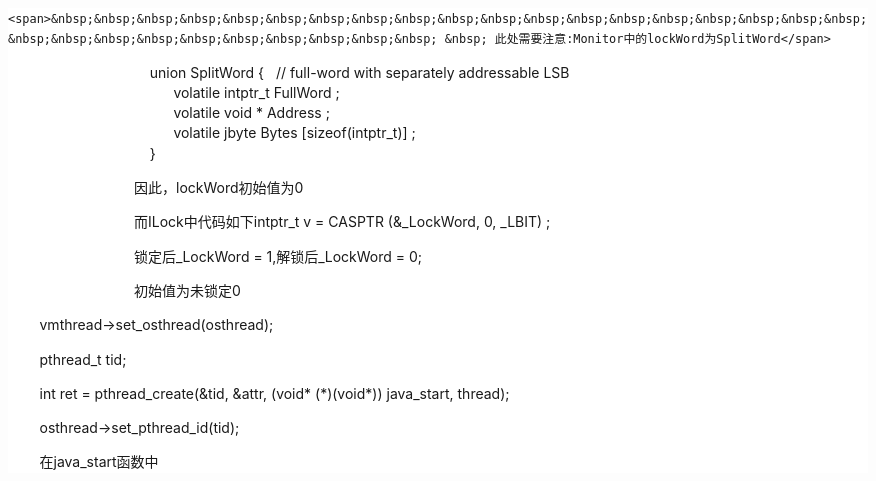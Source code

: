 	<span>&nbsp;&nbsp;&nbsp;&nbsp;&nbsp;&nbsp;&nbsp;&nbsp;&nbsp;&nbsp;&nbsp;&nbsp;&nbsp;&nbsp;&nbsp;&nbsp;&nbsp;&nbsp;&nbsp;&nbsp;&nbsp;&nbsp;&nbsp;&nbsp;&nbsp;&nbsp;&nbsp;&nbsp;&nbsp; &nbsp; 此处需要注意:Monitor中的lockWord为SplitWord</span>
</p>
<p>
	<span>&nbsp;&nbsp;&nbsp;&nbsp;&nbsp;&nbsp;&nbsp;&nbsp;&nbsp;&nbsp;&nbsp;&nbsp;&nbsp;&nbsp;&nbsp;&nbsp;&nbsp;&nbsp;&nbsp;&nbsp;&nbsp;&nbsp;&nbsp;&nbsp;&nbsp;&nbsp;&nbsp;&nbsp;&nbsp;&nbsp;&nbsp;&nbsp;&nbsp;&nbsp;&nbsp;&nbsp;union SplitWord { &nbsp; // full-word with separately addressable LSB<br />
&nbsp;&nbsp;&nbsp;&nbsp;&nbsp;&nbsp;&nbsp;&nbsp;&nbsp;&nbsp;&nbsp;&nbsp;&nbsp;&nbsp;&nbsp;&nbsp;&nbsp;&nbsp;&nbsp;&nbsp;&nbsp;&nbsp;&nbsp;&nbsp;&nbsp;&nbsp;&nbsp;&nbsp;&nbsp;&nbsp;&nbsp;&nbsp;&nbsp;&nbsp;&nbsp;&nbsp;&nbsp;&nbsp;&nbsp;&nbsp;&nbsp; volatile intptr_t FullWord ;<br />
&nbsp; <span>&nbsp;&nbsp;</span><span>&nbsp;&nbsp;&nbsp;&nbsp;</span><span>&nbsp;&nbsp;&nbsp;&nbsp;</span><span>&nbsp;&nbsp;&nbsp;&nbsp;</span><span>&nbsp;&nbsp;&nbsp;&nbsp;</span><span>&nbsp;&nbsp;&nbsp;&nbsp;</span><span>&nbsp;&nbsp;&nbsp;&nbsp;</span><span>&nbsp;&nbsp;&nbsp;&nbsp;</span><span>&nbsp;&nbsp;&nbsp;&nbsp;</span><span>&nbsp;&nbsp;&nbsp;&nbsp;</span><span>&nbsp;&nbsp;</span>volatile void * Address ;<br />
&nbsp; <span>&nbsp;&nbsp;</span><span>&nbsp;&nbsp;&nbsp;&nbsp;</span><span>&nbsp;&nbsp;&nbsp;&nbsp;</span><span>&nbsp;&nbsp;&nbsp;&nbsp;</span><span>&nbsp;&nbsp;&nbsp;&nbsp;</span><span>&nbsp;&nbsp;&nbsp;&nbsp;</span><span>&nbsp;&nbsp;&nbsp;&nbsp;</span><span>&nbsp;&nbsp;&nbsp;&nbsp;</span><span>&nbsp;&nbsp;&nbsp;&nbsp;</span><span>&nbsp;&nbsp;&nbsp;&nbsp;</span><span>&nbsp;&nbsp;</span>volatile jbyte Bytes [sizeof(intptr_t)] ;<br />
<span>&nbsp;&nbsp;</span><span>&nbsp;&nbsp;&nbsp;&nbsp;</span><span>&nbsp;&nbsp;&nbsp;&nbsp;</span><span>&nbsp;&nbsp;&nbsp;&nbsp;</span><span>&nbsp;&nbsp;&nbsp;&nbsp;</span><span>&nbsp;&nbsp;&nbsp;&nbsp;</span><span>&nbsp;&nbsp;&nbsp;&nbsp;</span><span>&nbsp;&nbsp;&nbsp;&nbsp;</span><span>&nbsp;&nbsp;&nbsp;&nbsp;</span><span>&nbsp;&nbsp;</span>}</span>
</p>
<p>
	<span>&nbsp;&nbsp;&nbsp;&nbsp;&nbsp;&nbsp;&nbsp;&nbsp;&nbsp;&nbsp;&nbsp;&nbsp;&nbsp;&nbsp;&nbsp;&nbsp;&nbsp;&nbsp;&nbsp;&nbsp;&nbsp;&nbsp;&nbsp;&nbsp;&nbsp;&nbsp;&nbsp;&nbsp;&nbsp; &nbsp; 因此，lockWord初始值为0</span>
</p>
<p>
	<span>&nbsp;&nbsp;&nbsp;&nbsp;&nbsp;&nbsp;&nbsp;&nbsp;&nbsp;&nbsp;&nbsp;&nbsp;&nbsp;&nbsp;&nbsp;&nbsp;&nbsp;&nbsp;&nbsp;&nbsp;&nbsp;&nbsp;&nbsp;&nbsp;&nbsp;&nbsp;&nbsp;&nbsp;&nbsp; &nbsp; 而ILock中代码如下intptr_t v = CASPTR (&amp;_LockWord, 0, _LBIT) ;</span>
</p>
<p>
	<span>&nbsp;&nbsp;&nbsp;&nbsp;&nbsp;&nbsp;&nbsp;&nbsp;&nbsp;&nbsp;&nbsp;&nbsp;&nbsp;&nbsp;&nbsp;&nbsp;&nbsp;&nbsp;&nbsp;&nbsp;&nbsp;&nbsp;&nbsp;&nbsp;&nbsp;&nbsp;&nbsp;&nbsp;&nbsp; &nbsp; 锁定后<span>_LockWord = 1,解锁后<span>_LockWord = 0;</span></span></span>
</p>
<p>
	<span>&nbsp;&nbsp;&nbsp;&nbsp;&nbsp;&nbsp;&nbsp;&nbsp;&nbsp;&nbsp;&nbsp;&nbsp;&nbsp;&nbsp;&nbsp;&nbsp;&nbsp;&nbsp;&nbsp;&nbsp;&nbsp;&nbsp;&nbsp;&nbsp;&nbsp;&nbsp;&nbsp;&nbsp;&nbsp; &nbsp; 初始值为未锁定0<br />
</span>
</p>
<p>
	<span>&nbsp;&nbsp;&nbsp;&nbsp;&nbsp; &nbsp; vmthread-&gt;set_osthread(osthread);<br />
</span> 
</p>
<p>
	<span>&nbsp;&nbsp;&nbsp;&nbsp;&nbsp;&nbsp;&nbsp;&nbsp;pthread_t tid;</span> 
</p>
<p>
	<span>&nbsp;&nbsp;&nbsp;&nbsp;&nbsp;&nbsp;&nbsp;&nbsp;int ret = pthread_create(&amp;tid, &amp;attr, (void* (*)(void*)) java_start, thread);</span> 
</p>
<p>
	<span>&nbsp;&nbsp;&nbsp;&nbsp;&nbsp;&nbsp;&nbsp;&nbsp;osthread-&gt;set_pthread_id(tid);</span> 
</p>
<p>
	<span>&nbsp; &nbsp; &nbsp; &nbsp; 在java_start函数中<br />
</span> 